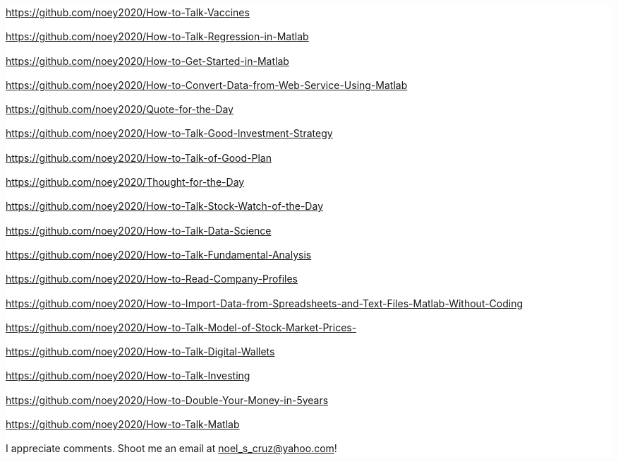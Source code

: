 https://github.com/noey2020/How-to-Talk-Vaccines

https://github.com/noey2020/How-to-Talk-Regression-in-Matlab

https://github.com/noey2020/How-to-Get-Started-in-Matlab

https://github.com/noey2020/How-to-Convert-Data-from-Web-Service-Using-Matlab

https://github.com/noey2020/Quote-for-the-Day

https://github.com/noey2020/How-to-Talk-Good-Investment-Strategy

https://github.com/noey2020/How-to-Talk-of-Good-Plan

https://github.com/noey2020/Thought-for-the-Day

https://github.com/noey2020/How-to-Talk-Stock-Watch-of-the-Day

https://github.com/noey2020/How-to-Talk-Data-Science

https://github.com/noey2020/How-to-Talk-Fundamental-Analysis

https://github.com/noey2020/How-to-Read-Company-Profiles

https://github.com/noey2020/How-to-Import-Data-from-Spreadsheets-and-Text-Files-Matlab-Without-Coding

https://github.com/noey2020/How-to-Talk-Model-of-Stock-Market-Prices-

https://github.com/noey2020/How-to-Talk-Digital-Wallets

https://github.com/noey2020/How-to-Talk-Investing

https://github.com/noey2020/How-to-Double-Your-Money-in-5years

https://github.com/noey2020/How-to-Talk-Matlab

I appreciate comments. Shoot me an email at noel_s_cruz@yahoo.com!
